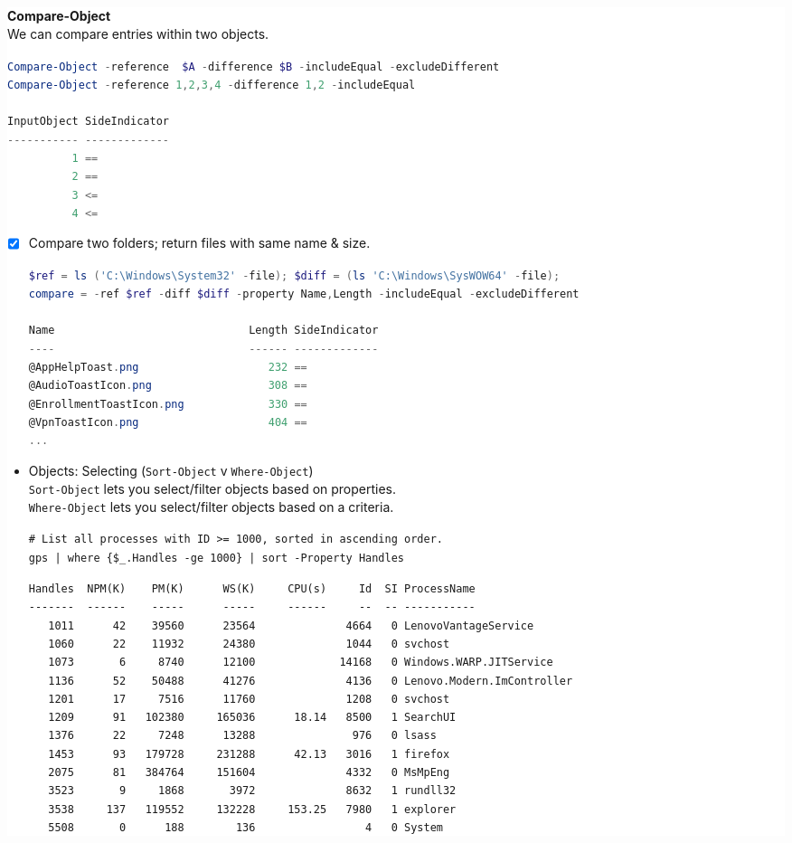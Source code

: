 __Compare-Object__ <br>
We can compare entries within two objects. <br>

```powershell
Compare-Object -reference  $A -difference $B -includeEqual -excludeDifferent
Compare-Object -reference 1,2,3,4 -difference 1,2 -includeEqual

InputObject SideIndicator
----------- -------------
          1 ==
          2 ==
          3 <=
          4 <=
```

- [x] Compare two folders; return files with same name & size.
    ```powershell
    $ref = ls ('C:\Windows\System32' -file); $diff = (ls 'C:\Windows\SysWOW64' -file);
    compare = -ref $ref -diff $diff -property Name,Length -includeEqual -excludeDifferent

    Name                              Length SideIndicator
    ----                              ------ -------------
    @AppHelpToast.png                    232 ==
    @AudioToastIcon.png                  308 ==
    @EnrollmentToastIcon.png             330 ==
    @VpnToastIcon.png                    404 ==
    ...
    ```


- Objects: Selecting (`Sort-Object` v `Where-Object`) <br>
    `Sort-Object` lets you select/filter objects based on properties. <br>
    `Where-Object` lets you select/filter objects based on a criteria. <br>
    ```
    # List all processes with ID >= 1000, sorted in ascending order.
    gps | where {$_.Handles -ge 1000} | sort -Property Handles
    ```
    ```
    Handles  NPM(K)    PM(K)      WS(K)     CPU(s)     Id  SI ProcessName
    -------  ------    -----      -----     ------     --  -- -----------
       1011      42    39560      23564              4664   0 LenovoVantageService
       1060      22    11932      24380              1044   0 svchost
       1073       6     8740      12100             14168   0 Windows.WARP.JITService
       1136      52    50488      41276              4136   0 Lenovo.Modern.ImController
       1201      17     7516      11760              1208   0 svchost
       1209      91   102380     165036      18.14   8500   1 SearchUI
       1376      22     7248      13288               976   0 lsass
       1453      93   179728     231288      42.13   3016   1 firefox
       2075      81   384764     151604              4332   0 MsMpEng
       3523       9     1868       3972              8632   1 rundll32
       3538     137   119552     132228     153.25   7980   1 explorer
       5508       0      188        136                 4   0 System
    ```
